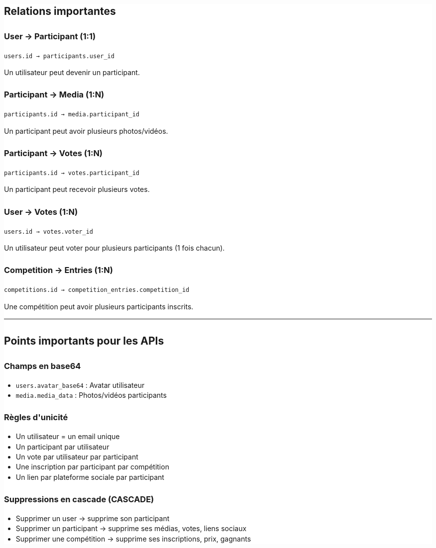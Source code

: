 
## Relations importantes

### User → Participant (1:1)
```
users.id → participants.user_id
```
Un utilisateur peut devenir un participant.

### Participant → Media (1:N)
```
participants.id → media.participant_id
```
Un participant peut avoir plusieurs photos/vidéos.

### Participant → Votes (1:N)
```
participants.id → votes.participant_id
```
Un participant peut recevoir plusieurs votes.

### User → Votes (1:N)
```
users.id → votes.voter_id
```
Un utilisateur peut voter pour plusieurs participants (1 fois chacun).

### Competition → Entries (1:N)
```
competitions.id → competition_entries.competition_id
```
Une compétition peut avoir plusieurs participants inscrits.

---

## Points importants pour les APIs

### Champs en base64
- `users.avatar_base64` : Avatar utilisateur
- `media.media_data` : Photos/vidéos participants

### Règles d'unicité
- Un utilisateur = un email unique
- Un participant par utilisateur
- Un vote par utilisateur par participant
- Une inscription par participant par compétition
- Un lien par plateforme sociale par participant

### Suppressions en cascade (CASCADE)
- Supprimer un user → supprime son participant
- Supprimer un participant → supprime ses médias, votes, liens sociaux
- Supprimer une compétition → supprime ses inscriptions, prix, gagnants
